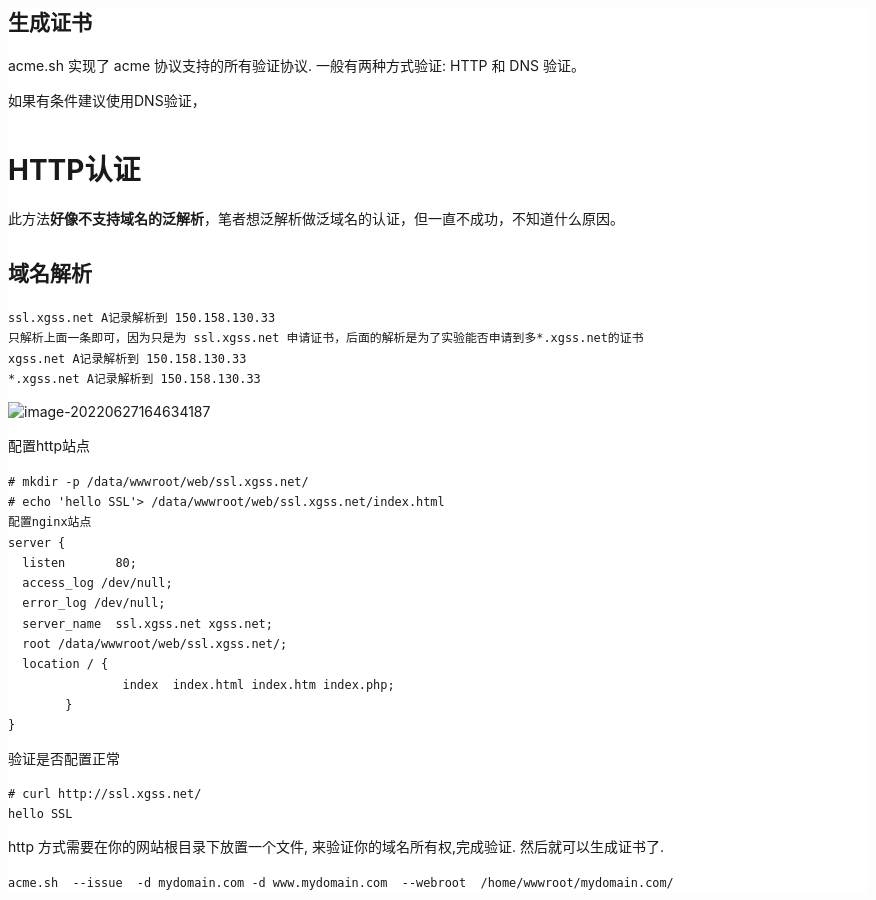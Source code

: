 

## 生成证书

acme.sh 实现了 acme 协议支持的所有验证协议. 一般有两种方式验证: HTTP 和 DNS 验证。

如果有条件建议使用DNS验证，

# HTTP认证

此方法**好像不支持域名的泛解析**，笔者想泛解析做泛域名的认证，但一直不成功，不知道什么原因。

## 域名解析

```
ssl.xgss.net A记录解析到 150.158.130.33
只解析上面一条即可，因为只是为 ssl.xgss.net 申请证书，后面的解析是为了实验能否申请到多*.xgss.net的证书
xgss.net A记录解析到 150.158.130.33
*.xgss.net A记录解析到 150.158.130.33
```

![image-20220627164634187](https://imgoss.xgss.net/picgo/image-20220627164634187.png?aliyun)

配置http站点

```
# mkdir -p /data/wwwroot/web/ssl.xgss.net/
# echo 'hello SSL'> /data/wwwroot/web/ssl.xgss.net/index.html
配置nginx站点
server {
  listen       80;
  access_log /dev/null;
  error_log /dev/null;
  server_name  ssl.xgss.net xgss.net;
  root /data/wwwroot/web/ssl.xgss.net/;
  location / {
                index  index.html index.htm index.php;
        }
}
```

验证是否配置正常

```
# curl http://ssl.xgss.net/
hello SSL
```



http 方式需要在你的网站根目录下放置一个文件, 来验证你的域名所有权,完成验证. 然后就可以生成证书了.

```
acme.sh  --issue  -d mydomain.com -d www.mydomain.com  --webroot  /home/wwwroot/mydomain.com/
```
